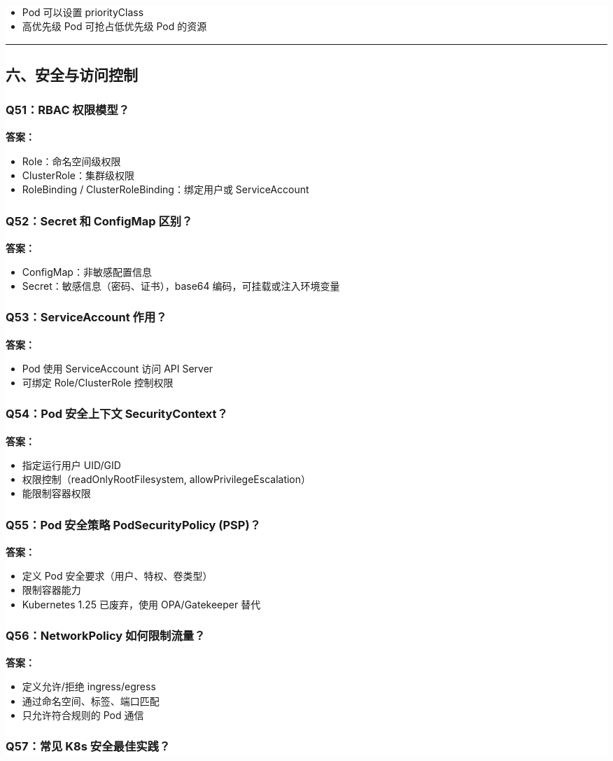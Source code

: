 * Pod 可以设置 priorityClass
* 高优先级 Pod 可抢占低优先级 Pod 的资源


---

## 六、安全与访问控制

### Q51：RBAC 权限模型？

**答案：**

* Role：命名空间级权限
* ClusterRole：集群级权限
* RoleBinding / ClusterRoleBinding：绑定用户或 ServiceAccount

### Q52：Secret 和 ConfigMap 区别？

**答案：**

* ConfigMap：非敏感配置信息
* Secret：敏感信息（密码、证书），base64 编码，可挂载或注入环境变量

### Q53：ServiceAccount 作用？

**答案：**

* Pod 使用 ServiceAccount 访问 API Server
* 可绑定 Role/ClusterRole 控制权限

### Q54：Pod 安全上下文 SecurityContext？

**答案：**

* 指定运行用户 UID/GID
* 权限控制（readOnlyRootFilesystem, allowPrivilegeEscalation）
* 能限制容器权限

### Q55：Pod 安全策略 PodSecurityPolicy (PSP)？

**答案：**

* 定义 Pod 安全要求（用户、特权、卷类型）
* 限制容器能力
* Kubernetes 1.25 已废弃，使用 OPA/Gatekeeper 替代

### Q56：NetworkPolicy 如何限制流量？

**答案：**

* 定义允许/拒绝 ingress/egress
* 通过命名空间、标签、端口匹配
* 只允许符合规则的 Pod 通信

### Q57：常见 K8s 安全最佳实践？
